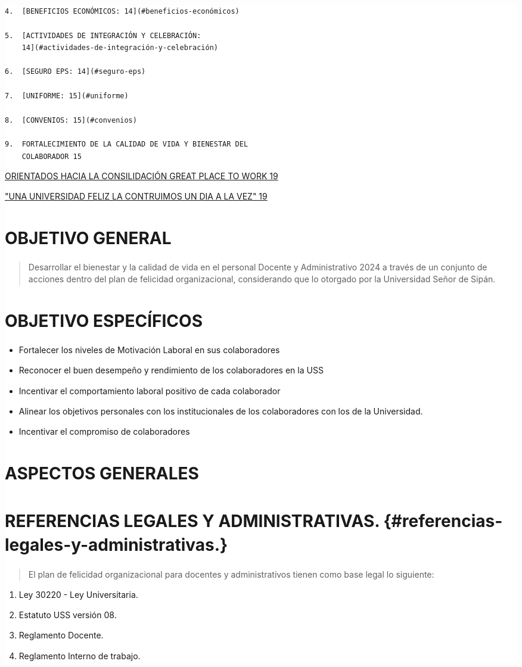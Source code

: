     4.  [BENEFICIOS ECONÓMICOS: 14](#beneficios-económicos)

    5.  [ACTIVIDADES DE INTEGRACIÓN Y CELEBRACIÓN:
        14](#actividades-de-integración-y-celebración)

    6.  [SEGURO EPS: 14](#seguro-eps)

    7.  [UNIFORME: 15](#uniforme)

    8.  [CONVENIOS: 15](#convenios)

    9.  FORTALECIMIENTO DE LA CALIDAD DE VIDA Y BIENESTAR DEL
        COLABORADOR 15

[ORIENTADOS HACIA LA CONSILIDACIÓN GREAT PLACE TO WORK 19](#_TOC_250001)

["UNA UNIVERSIDAD FELIZ LA CONTRUIMOS UN DIA A LA VEZ" 19](#_TOC_250000)

# OBJETIVO GENERAL

> Desarrollar el bienestar y la calidad de vida en el personal Docente y
> Administrativo 2024 a través de un conjunto de acciones dentro del
> plan de felicidad organizacional, considerando que lo otorgado por la
> Universidad Señor de Sipán.

# OBJETIVO ESPECÍFICOS

- Fortalecer los niveles de Motivación Laboral en sus colaboradores

- Reconocer el buen desempeño y rendimiento de los colaboradores en la
  USS

- Incentivar el comportamiento laboral positivo de cada colaborador

- Alinear los objetivos personales con los institucionales de los
  colaboradores con los de la Universidad.

- Incentivar el compromiso de colaboradores

# ASPECTOS GENERALES

# REFERENCIAS LEGALES Y ADMINISTRATIVAS. {#referencias-legales-y-administrativas.}

> El plan de felicidad organizacional para docentes y administrativos
> tienen como base legal lo siguiente:

1.  Ley 30220 - Ley Universitaria.

2.  Estatuto USS versión 08.

3.  Reglamento Docente.

4.  Reglamento Interno de trabajo.
